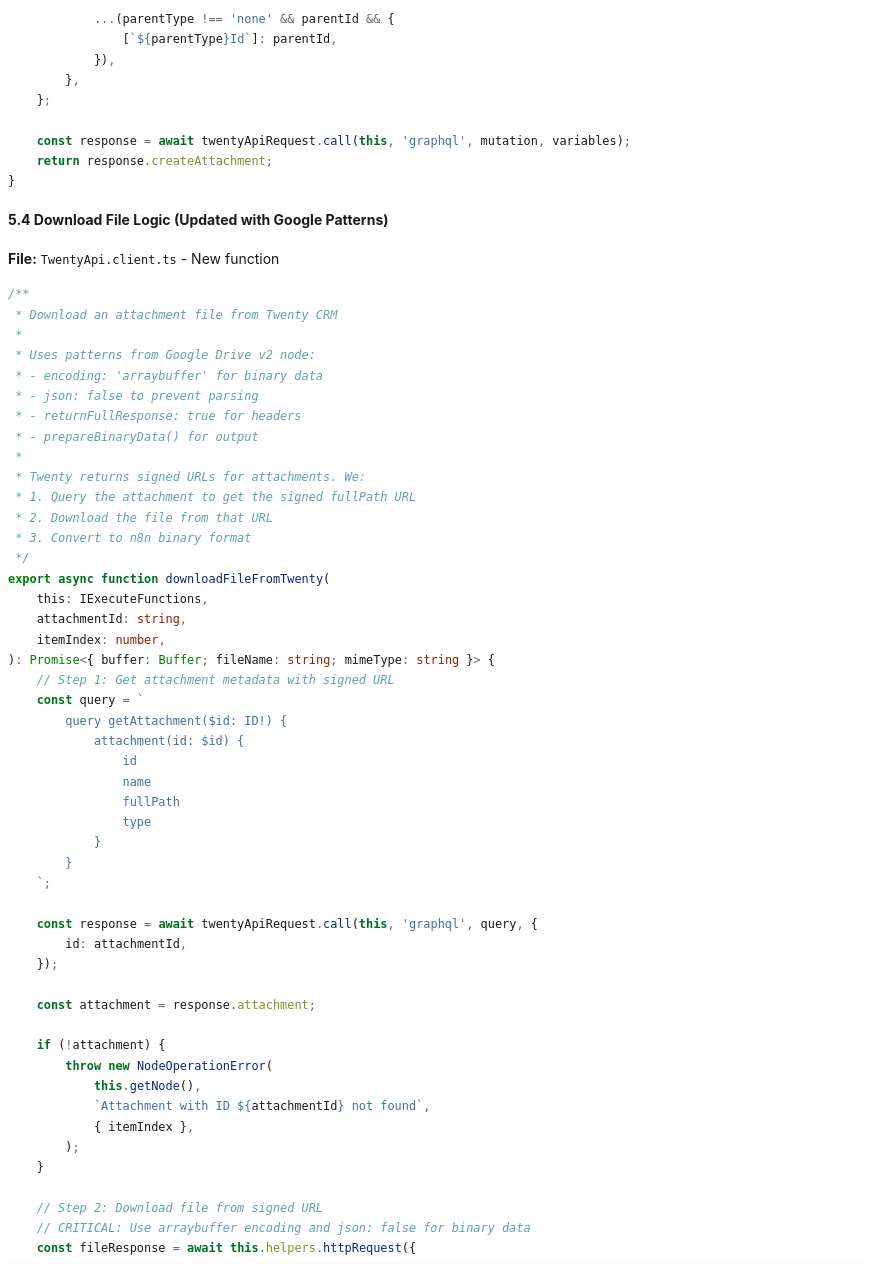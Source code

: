 ```typescript
            ...(parentType !== 'none' && parentId && {
                [`${parentType}Id`]: parentId,
            }),
        },
    };

    const response = await twentyApiRequest.call(this, 'graphql', mutation, variables);
    return response.createAttachment;
}
```

#### 5.4 Download File Logic (Updated with Google Patterns)

**File:** `TwentyApi.client.ts` - New function

```typescript
/**
 * Download an attachment file from Twenty CRM
 * 
 * Uses patterns from Google Drive v2 node:
 * - encoding: 'arraybuffer' for binary data
 * - json: false to prevent parsing
 * - returnFullResponse: true for headers
 * - prepareBinaryData() for output
 * 
 * Twenty returns signed URLs for attachments. We:
 * 1. Query the attachment to get the signed fullPath URL
 * 2. Download the file from that URL
 * 3. Convert to n8n binary format
 */
export async function downloadFileFromTwenty(
    this: IExecuteFunctions,
    attachmentId: string,
    itemIndex: number,
): Promise<{ buffer: Buffer; fileName: string; mimeType: string }> {
    // Step 1: Get attachment metadata with signed URL
    const query = `
        query getAttachment($id: ID!) {
            attachment(id: $id) {
                id
                name
                fullPath
                type
            }
        }
    `;

    const response = await twentyApiRequest.call(this, 'graphql', query, {
        id: attachmentId,
    });

    const attachment = response.attachment;

    if (!attachment) {
        throw new NodeOperationError(
            this.getNode(),
            `Attachment with ID ${attachmentId} not found`,
            { itemIndex },
        );
    }

    // Step 2: Download file from signed URL
    // CRITICAL: Use arraybuffer encoding and json: false for binary data
    const fileResponse = await this.helpers.httpRequest({
```